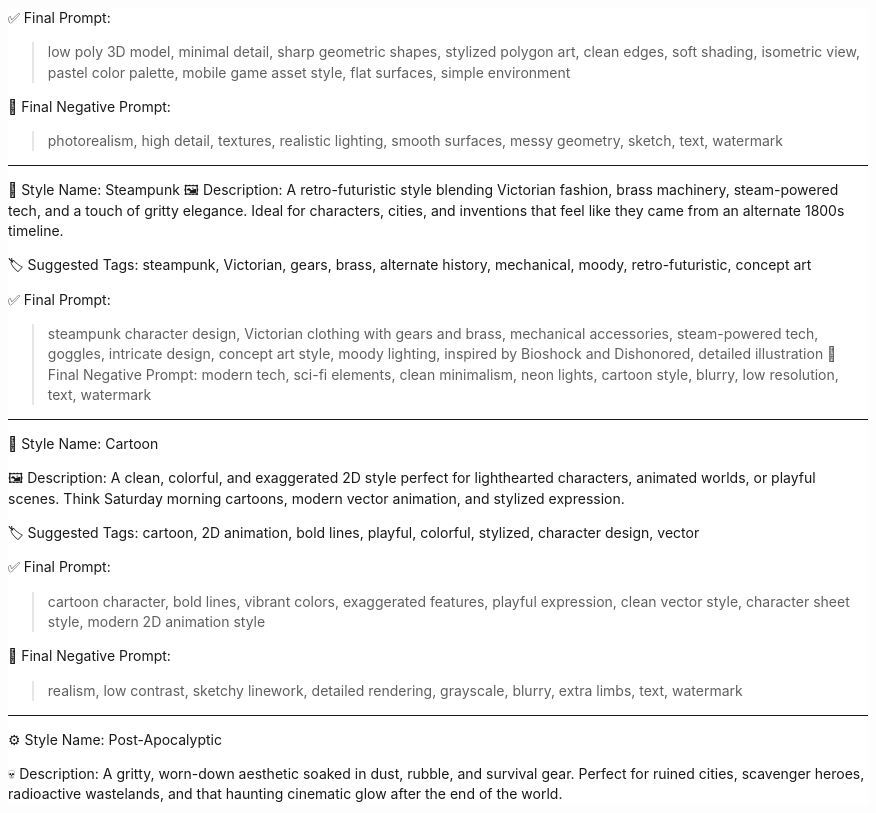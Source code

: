 ✅ Final Prompt:

> low poly 3D model, minimal detail, sharp geometric shapes, stylized polygon art, clean edges, soft shading, isometric view, pastel color palette, mobile game asset style, flat surfaces, simple environment

🚫 Final Negative Prompt:

> photorealism, high detail, textures, realistic lighting, smooth surfaces, messy geometry, sketch, text, watermark

---

🎯 Style Name: Steampunk
🖼 Description:
A retro-futuristic style blending Victorian fashion, brass machinery, steam-powered tech, and a touch of gritty elegance. Ideal for characters, cities, and inventions that feel like they came from an alternate 1800s timeline.

🏷 Suggested Tags:
steampunk, Victorian, gears, brass, alternate history, mechanical, moody, retro-futuristic, concept art

✅ Final Prompt:

> steampunk character design, Victorian clothing with gears and brass, mechanical accessories, steam-powered tech, goggles, intricate design, concept art style, moody lighting, inspired by Bioshock and Dishonored, detailed illustration
> 🚫 Final Negative Prompt:
> modern tech, sci-fi elements, clean minimalism, neon lights, cartoon style, blurry, low resolution, text, watermark

---

🎯 Style Name: Cartoon

🖼 Description:
A clean, colorful, and exaggerated 2D style perfect for lighthearted characters, animated worlds, or playful scenes. Think Saturday morning cartoons, modern vector animation, and stylized expression.

🏷 Suggested Tags:
cartoon, 2D animation, bold lines, playful, colorful, stylized, character design, vector

✅ Final Prompt:

> cartoon character, bold lines, vibrant colors, exaggerated features, playful expression, clean vector style, character sheet style, modern 2D animation style

🚫 Final Negative Prompt:

> realism, low contrast, sketchy linework, detailed rendering, grayscale, blurry, extra limbs, text, watermark

---

⚙️ Style Name: Post-Apocalyptic

💀 Description:
A gritty, worn-down aesthetic soaked in dust, rubble, and survival gear. Perfect for ruined cities, scavenger heroes, radioactive wastelands, and that haunting cinematic glow after the end of the world.
